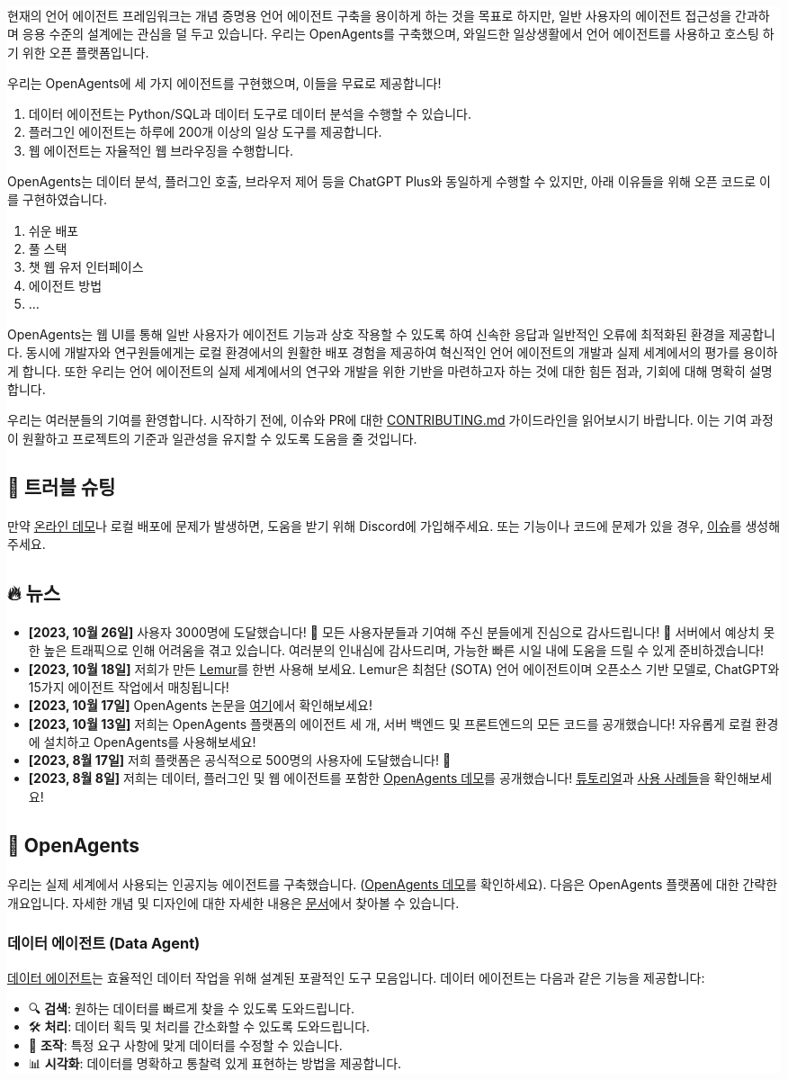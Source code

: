현재의 언어 에이전트 프레임워크는 개념 증명용 언어 에이전트 구축을 용이하게 하는 것을 목표로 하지만, 일반 사용자의 에이전트 접근성을 간과하며 응용 수준의 설계에는 관심을 덜 두고 있습니다. 우리는 OpenAgents를 구축했으며, 와일드한 일상생활에서 언어 에이전트를 사용하고 호스팅 하기 위한 오픈 플랫폼입니다.

우리는 OpenAgents에 세 가지 에이전트를 구현했으며, 이들을 무료로 제공합니다!
1. 데이터 에이전트는 Python/SQL과 데이터 도구로 데이터 분석을 수행할 수 있습니다.
2. 플러그인 에이전트는 하루에 200개 이상의 일상 도구를 제공합니다.
3. 웹 에이전트는 자율적인 웹 브라우징을 수행합니다.

OpenAgents는 데이터 분석, 플러그인 호출, 브라우저 제어 등을 ChatGPT Plus와 동일하게 수행할 수 있지만, 아래 이유들을 위해 오픈 코드로 이를 구현하였습니다.
1. 쉬운 배포
2. 풀 스택
3. 챗 웹 유저 인터페이스
4. 에이전트 방법
5. …

OpenAgents는 웹 UI를 통해 일반 사용자가 에이전트 기능과 상호 작용할 수 있도록 하여 신속한 응답과 일반적인 오류에 최적화된 환경을 제공합니다. 동시에 개발자와 연구원들에게는 로컬 환경에서의 원활한 배포 경험을 제공하여 혁신적인 언어 에이전트의 개발과 실제 세계에서의 평가를 용이하게 합니다. 또한 우리는 언어 에이전트의 실제 세계에서의 연구와 개발을 위한 기반을 마련하고자 하는 것에 대한 힘든 점과, 기회에 대해 명확히 설명합니다.

우리는 여러분들의 기여를 환영합니다. 시작하기 전에, 이슈와 PR에 대한 [CONTRIBUTING.md](./CONTRIBUTING.md) 가이드라인을 읽어보시기 바랍니다. 이는 기여 과정이 원활하고 프로젝트의 기준과 일관성을 유지할 수 있도록 도움을 줄 것입니다.

## 🔫 트러블 슈팅
만약 [온라인 데모](https://chat.xlang.ai)나 로컬 배포에 문제가 발생하면, 도움을 받기 위해 Discord에 가입해주세요. 또는 기능이나 코드에 문제가 있을 경우, [이슈](https://github.com/xlang-ai/OpenAgents/issues)를 생성해주세요.

## 🔥 뉴스

- **[2023, 10월 26일]** 사용자 3000명에 도달했습니다! 🚀 모든 사용자분들과 기여해 주신 분들에게 진심으로 감사드립니다! 🙏 서버에서 예상치 못한 높은 트래픽으로 인해 어려움을 겪고 있습니다. 여러분의 인내심에 감사드리며, 가능한 빠른 시일 내에 도움을 드릴 수 있게 준비하겠습니다! 
- **[2023, 10월 18일]** 저희가 만든 [Lemur](https://github.com/OpenLemur/Lemur)를 한번 사용해 보세요. Lemur은 최첨단 (SOTA) 언어 에이전트이며 오픈소스 기반 모델로, ChatGPT와 15가지 에이전트 작업에서 매칭됩니다!
- **[2023, 10월 17일]** OpenAgents 논문을 [여기](https://arxiv.org/abs/2310.10634)에서 확인해보세요!
- **[2023, 10월 13일]** 저희는 OpenAgents 플랫폼의 에이전트 세 개, 서버 백엔드 및 프론트엔드의 모든 코드를 공개했습니다! 자유롭게 로컬 환경에 설치하고 OpenAgents를 사용해보세요!
- **[2023, 8월 17일]** 저희 플랫폼은 공식적으로 500명의 사용자에 도달했습니다! 🚀
- **[2023, 8월 8일]** 저희는 데이터, 플러그인 및 웹 에이전트를 포함한 [OpenAgents 데모](https://chat.xlang.ai)를 공개했습니다! [튜토리얼](https://docs.xlang.ai/category/user-manual)과 [사용 사례들](https://docs.xlang.ai/category/use-cases)을 확인해보세요!

## 🥑 OpenAgents

우리는 실제 세계에서 사용되는 인공지능 에이전트를 구축했습니다. ([OpenAgents 데모](https://chat.xlang.ai)를 확인하세요). 다음은 OpenAgents 플랫폼에 대한 간략한 개요입니다. 자세한 개념 및 디자인에 대한 자세한 내용은 [문서](https://docs.xlang.ai)에서 찾아볼 수 있습니다.

### 데이터 에이전트 (Data Agent)

[데이터 에이전트](https://github.com/xlang-ai/OpenAgents/tree/main/real_agents/data_agent)는 효율적인 데이터 작업을 위해 설계된 포괄적인 도구 모음입니다. 데이터 에이전트는 다음과 같은 기능을 제공합니다:

- 🔍 **검색**: 원하는 데이터를 빠르게 찾을 수 있도록 도와드립니다.
- 🛠️ **처리**: 데이터 획득 및 처리를 간소화할 수 있도록 도와드립니다.
- 🔄 **조작**: 특정 요구 사항에 맞게 데이터를 수정할 수 있습니다.
- 📊 **시각화**: 데이터를 명확하고 통찰력 있게 표현하는 방법을 제공합니다. 
